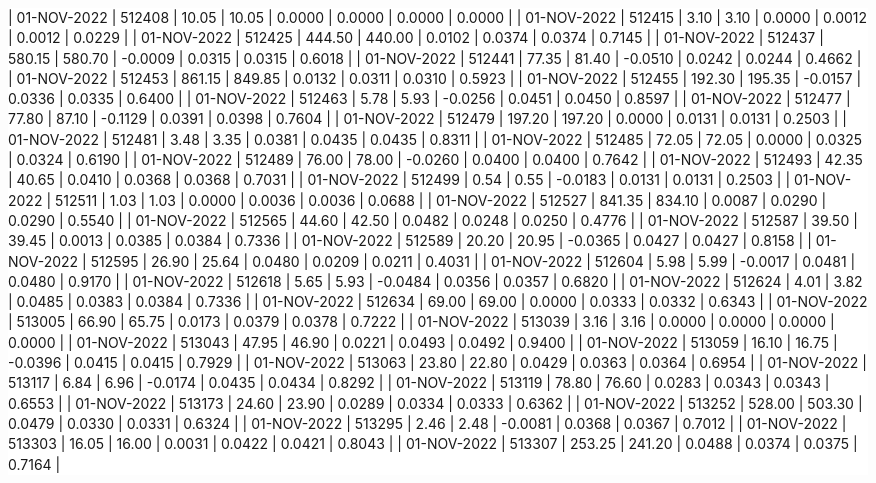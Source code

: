 | 01-NOV-2022 | 512408 | 10.05 | 10.05 | 0.0000 | 0.0000 | 0.0000 | 0.0000 |
| 01-NOV-2022 | 512415 | 3.10 | 3.10 | 0.0000 | 0.0012 | 0.0012 | 0.0229 |
| 01-NOV-2022 | 512425 | 444.50 | 440.00 | 0.0102 | 0.0374 | 0.0374 | 0.7145 |
| 01-NOV-2022 | 512437 | 580.15 | 580.70 | -0.0009 | 0.0315 | 0.0315 | 0.6018 |
| 01-NOV-2022 | 512441 | 77.35 | 81.40 | -0.0510 | 0.0242 | 0.0244 | 0.4662 |
| 01-NOV-2022 | 512453 | 861.15 | 849.85 | 0.0132 | 0.0311 | 0.0310 | 0.5923 |
| 01-NOV-2022 | 512455 | 192.30 | 195.35 | -0.0157 | 0.0336 | 0.0335 | 0.6400 |
| 01-NOV-2022 | 512463 | 5.78 | 5.93 | -0.0256 | 0.0451 | 0.0450 | 0.8597 |
| 01-NOV-2022 | 512477 | 77.80 | 87.10 | -0.1129 | 0.0391 | 0.0398 | 0.7604 |
| 01-NOV-2022 | 512479 | 197.20 | 197.20 | 0.0000 | 0.0131 | 0.0131 | 0.2503 |
| 01-NOV-2022 | 512481 | 3.48 | 3.35 | 0.0381 | 0.0435 | 0.0435 | 0.8311 |
| 01-NOV-2022 | 512485 | 72.05 | 72.05 | 0.0000 | 0.0325 | 0.0324 | 0.6190 |
| 01-NOV-2022 | 512489 | 76.00 | 78.00 | -0.0260 | 0.0400 | 0.0400 | 0.7642 |
| 01-NOV-2022 | 512493 | 42.35 | 40.65 | 0.0410 | 0.0368 | 0.0368 | 0.7031 |
| 01-NOV-2022 | 512499 | 0.54 | 0.55 | -0.0183 | 0.0131 | 0.0131 | 0.2503 |
| 01-NOV-2022 | 512511 | 1.03 | 1.03 | 0.0000 | 0.0036 | 0.0036 | 0.0688 |
| 01-NOV-2022 | 512527 | 841.35 | 834.10 | 0.0087 | 0.0290 | 0.0290 | 0.5540 |
| 01-NOV-2022 | 512565 | 44.60 | 42.50 | 0.0482 | 0.0248 | 0.0250 | 0.4776 |
| 01-NOV-2022 | 512587 | 39.50 | 39.45 | 0.0013 | 0.0385 | 0.0384 | 0.7336 |
| 01-NOV-2022 | 512589 | 20.20 | 20.95 | -0.0365 | 0.0427 | 0.0427 | 0.8158 |
| 01-NOV-2022 | 512595 | 26.90 | 25.64 | 0.0480 | 0.0209 | 0.0211 | 0.4031 |
| 01-NOV-2022 | 512604 | 5.98 | 5.99 | -0.0017 | 0.0481 | 0.0480 | 0.9170 |
| 01-NOV-2022 | 512618 | 5.65 | 5.93 | -0.0484 | 0.0356 | 0.0357 | 0.6820 |
| 01-NOV-2022 | 512624 | 4.01 | 3.82 | 0.0485 | 0.0383 | 0.0384 | 0.7336 |
| 01-NOV-2022 | 512634 | 69.00 | 69.00 | 0.0000 | 0.0333 | 0.0332 | 0.6343 |
| 01-NOV-2022 | 513005 | 66.90 | 65.75 | 0.0173 | 0.0379 | 0.0378 | 0.7222 |
| 01-NOV-2022 | 513039 | 3.16 | 3.16 | 0.0000 | 0.0000 | 0.0000 | 0.0000 |
| 01-NOV-2022 | 513043 | 47.95 | 46.90 | 0.0221 | 0.0493 | 0.0492 | 0.9400 |
| 01-NOV-2022 | 513059 | 16.10 | 16.75 | -0.0396 | 0.0415 | 0.0415 | 0.7929 |
| 01-NOV-2022 | 513063 | 23.80 | 22.80 | 0.0429 | 0.0363 | 0.0364 | 0.6954 |
| 01-NOV-2022 | 513117 | 6.84 | 6.96 | -0.0174 | 0.0435 | 0.0434 | 0.8292 |
| 01-NOV-2022 | 513119 | 78.80 | 76.60 | 0.0283 | 0.0343 | 0.0343 | 0.6553 |
| 01-NOV-2022 | 513173 | 24.60 | 23.90 | 0.0289 | 0.0334 | 0.0333 | 0.6362 |
| 01-NOV-2022 | 513252 | 528.00 | 503.30 | 0.0479 | 0.0330 | 0.0331 | 0.6324 |
| 01-NOV-2022 | 513295 | 2.46 | 2.48 | -0.0081 | 0.0368 | 0.0367 | 0.7012 |
| 01-NOV-2022 | 513303 | 16.05 | 16.00 | 0.0031 | 0.0422 | 0.0421 | 0.8043 |
| 01-NOV-2022 | 513307 | 253.25 | 241.20 | 0.0488 | 0.0374 | 0.0375 | 0.7164 |